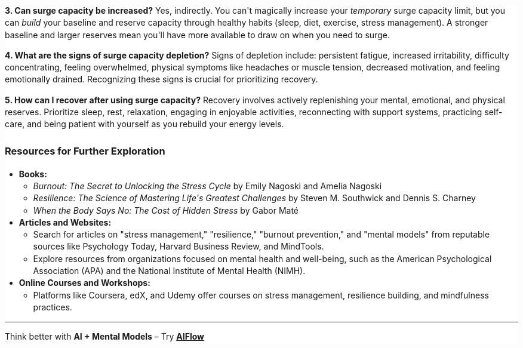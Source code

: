 **3. Can surge capacity be increased?**
   Yes, indirectly. You can't magically increase your *temporary* surge capacity limit, but you can *build* your baseline and reserve capacity through healthy habits (sleep, diet, exercise, stress management). A stronger baseline and larger reserves mean you'll have more available to draw on when you need to surge.

**4. What are the signs of surge capacity depletion?**
   Signs of depletion include: persistent fatigue, increased irritability, difficulty concentrating, feeling overwhelmed, physical symptoms like headaches or muscle tension, decreased motivation, and feeling emotionally drained.  Recognizing these signs is crucial for prioritizing recovery.

**5. How can I recover after using surge capacity?**
   Recovery involves actively replenishing your mental, emotional, and physical reserves. Prioritize sleep, rest, relaxation, engaging in enjoyable activities, reconnecting with support systems, practicing self-care, and being patient with yourself as you rebuild your energy levels.

### Resources for Further Exploration

* **Books:**
    * *Burnout: The Secret to Unlocking the Stress Cycle* by Emily Nagoski and Amelia Nagoski
    * *Resilience: The Science of Mastering Life's Greatest Challenges* by Steven M. Southwick and Dennis S. Charney
    * *When the Body Says No: The Cost of Hidden Stress* by Gabor Maté
* **Articles and Websites:**
    * Search for articles on "stress management," "resilience," "burnout prevention," and "mental models" from reputable sources like Psychology Today, Harvard Business Review, and MindTools.
    * Explore resources from organizations focused on mental health and well-being, such as the American Psychological Association (APA) and the National Institute of Mental Health (NIMH).
* **Online Courses and Workshops:**
    * Platforms like Coursera, edX, and Udemy offer courses on stress management, resilience building, and mindfulness practices.


---

Think better with **AI + Mental Models** – Try **[AIFlow](/)**